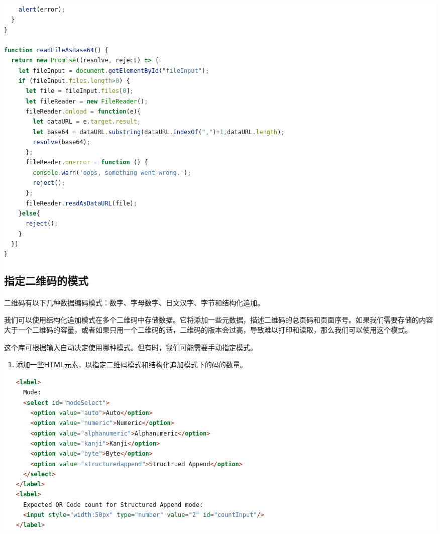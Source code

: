 ```js
    alert(error);
  }
}

function readFileAsBase64() {
  return new Promise((resolve, reject) => {
    let fileInput = document.getElementById("fileInput");
    if (fileInput.files.length>0) {
      let file = fileInput.files[0];
      let fileReader = new FileReader();
      fileReader.onload = function(e){
        let dataURL = e.target.result;
        let base64 = dataURL.substring(dataURL.indexOf(",")+1,dataURL.length);
        resolve(base64);
      };
      fileReader.onerror = function () {
        console.warn('oops, something went wrong.');
        reject();
      };
      fileReader.readAsDataURL(file);
    }else{
      reject();
    }
  })
}
```

## 指定二维码的模式

二维码有以下几种数据编码模式：数字、字母数字、日文汉字、字节和结构化追加。

我们可以使用结构化追加模式在多个二维码中存储数据。它将添加一些元数据，描述二维码的总页码和页面序号。如果我们需要存储的内容大于一个二维码的容量，或者如果只用一个二维码的话，二维码的版本会过高，导致难以打印和读取，那么我们可以使用这个模式。

这个库可根据输入自动决定使用哪种模式。但有时，我们可能需要手动指定模式。

1. 添加一些HTML元素，以指定二维码模式和结构化追加模式下的码的数量。

   ```html
   <label>
     Mode:
     <select id="modeSelect">
       <option value="auto">Auto</option>
       <option value="numeric">Numeric</option>
       <option value="alphanumeric">Alphanumeric</option>
       <option value="kanji">Kanji</option>
       <option value="byte">Byte</option>
       <option value="structuredappend">Structrued Append</option>
     </select>
   </label>
   <label>
     Expected QR Code count for Structured Append mode:
     <input style="width:50px" type="number" value="2" id="countInput"/>
   </label>
   ```
